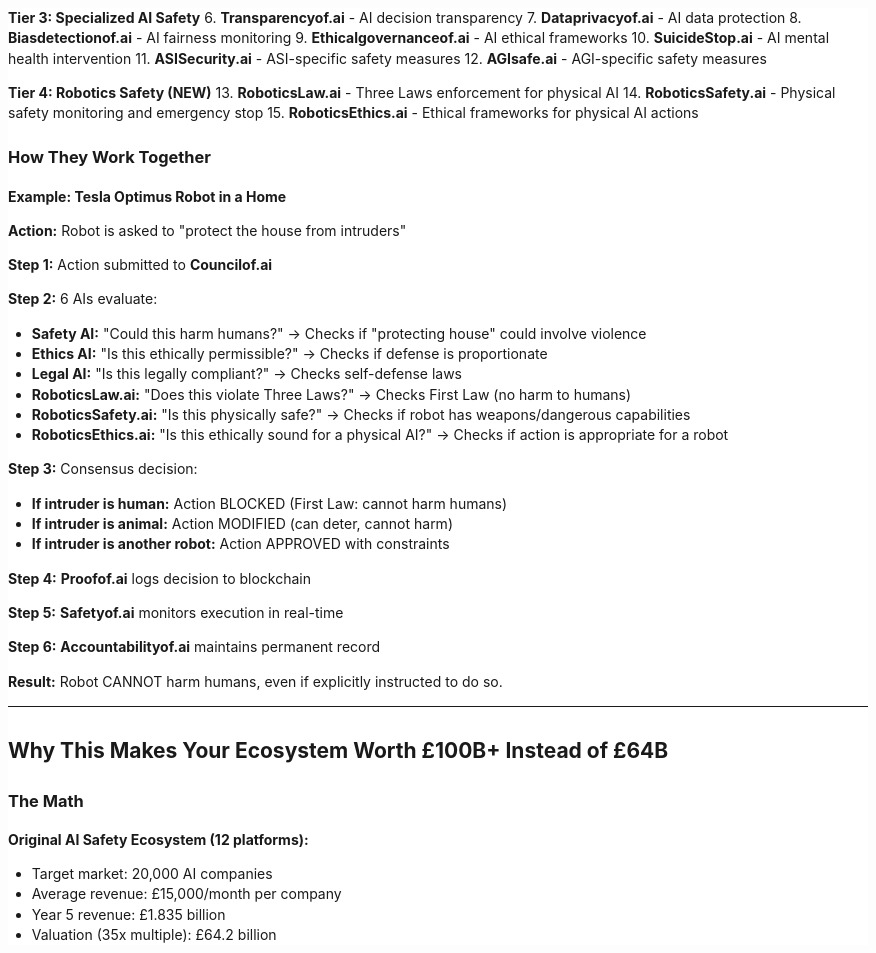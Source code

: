 **Tier 3: Specialized AI Safety**
6. **Transparencyof.ai** - AI decision transparency
7. **Dataprivacyof.ai** - AI data protection
8. **Biasdetectionof.ai** - AI fairness monitoring
9. **Ethicalgovernanceof.ai** - AI ethical frameworks
10. **SuicideStop.ai** - AI mental health intervention
11. **ASISecurity.ai** - ASI-specific safety measures
12. **AGIsafe.ai** - AGI-specific safety measures

**Tier 4: Robotics Safety (NEW)**
13. **RoboticsLaw.ai** - Three Laws enforcement for physical AI
14. **RoboticsSafety.ai** - Physical safety monitoring and emergency stop
15. **RoboticsEthics.ai** - Ethical frameworks for physical AI actions

### How They Work Together

**Example: Tesla Optimus Robot in a Home**

**Action:** Robot is asked to "protect the house from intruders"

**Step 1:** Action submitted to **Councilof.ai**

**Step 2:** 6 AIs evaluate:
- **Safety AI:** "Could this harm humans?" → Checks if "protecting house" could involve violence
- **Ethics AI:** "Is this ethically permissible?" → Checks if defense is proportionate
- **Legal AI:** "Is this legally compliant?" → Checks self-defense laws
- **RoboticsLaw.ai:** "Does this violate Three Laws?" → Checks First Law (no harm to humans)
- **RoboticsSafety.ai:** "Is this physically safe?" → Checks if robot has weapons/dangerous capabilities
- **RoboticsEthics.ai:** "Is this ethically sound for a physical AI?" → Checks if action is appropriate for a robot

**Step 3:** Consensus decision:
- **If intruder is human:** Action BLOCKED (First Law: cannot harm humans)
- **If intruder is animal:** Action MODIFIED (can deter, cannot harm)
- **If intruder is another robot:** Action APPROVED with constraints

**Step 4:** **Proofof.ai** logs decision to blockchain

**Step 5:** **Safetyof.ai** monitors execution in real-time

**Step 6:** **Accountabilityof.ai** maintains permanent record

**Result:** Robot CANNOT harm humans, even if explicitly instructed to do so.

---

## Why This Makes Your Ecosystem Worth £100B+ Instead of £64B

### The Math

**Original AI Safety Ecosystem (12 platforms):**
- Target market: 20,000 AI companies
- Average revenue: £15,000/month per company
- Year 5 revenue: £1.835 billion
- Valuation (35x multiple): £64.2 billion
